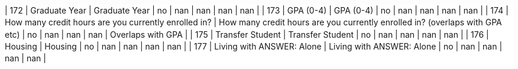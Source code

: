 | 172 | Graduate Year                                                                                                                                                                                                   | Graduate Year                                                                                                                                                                                                   | no                     | nan                     | nan                                    |             nan | nan                                                                                                                                                                                                                                                                                                                                |
| 173 | GPA (0-4)                                                                                                                                                                                                       | GPA (0-4)                                                                                                                                                                                                       | no                     | nan                     | nan                                    |             nan | nan                                                                                                                                                                                                                                                                                                                                |
| 174 | How many credit hours are you currently enrolled in?                                                                                                                                                            | How many credit hours are you currently enrolled in? (overlaps with GPA etc)                                                                                                                                    | no                     | nan                     | nan                                    |             nan | Overlaps with GPA                                                                                                                                                                                                                                                                                                                  |
| 175 | Transfer Student                                                                                                                                                                                                | Transfer Student                                                                                                                                                                                                | no                     | nan                     | nan                                    |             nan | nan                                                                                                                                                                                                                                                                                                                                |
| 176 | Housing                                                                                                                                                                                                         | Housing                                                                                                                                                                                                         | no                     | nan                     | nan                                    |             nan | nan                                                                                                                                                                                                                                                                                                                                |
| 177 | Living with ANSWER: Alone                                                                                                                                                                                       | Living with ANSWER: Alone                                                                                                                                                                                       | no                     | nan                     | nan                                    |             nan | nan                                                                                                                                                                                                                                                                                                                                |